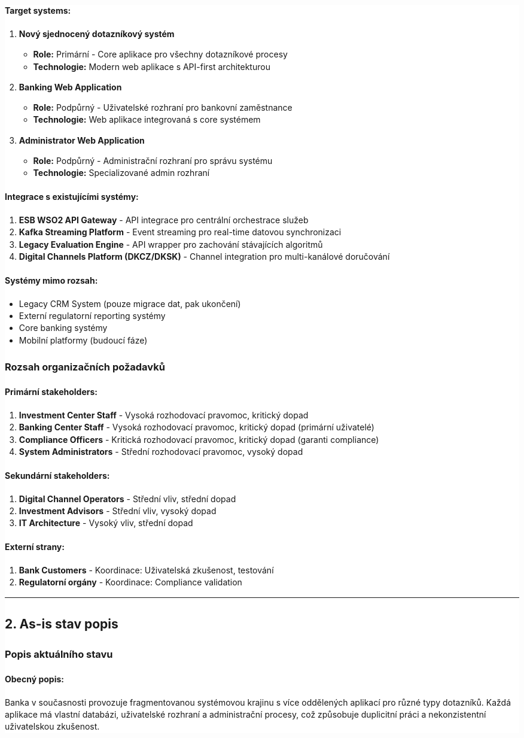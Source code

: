 #### Target systems:

1. **Nový sjednocený dotazníkový systém**
   - **Role:** Primární - Core aplikace pro všechny dotazníkové procesy
   - **Technologie:** Modern web aplikace s API-first architekturou

2. **Banking Web Application**
   - **Role:** Podpůrný - Uživatelské rozhraní pro bankovní zaměstnance
   - **Technologie:** Web aplikace integrovaná s core systémem

3. **Administrator Web Application**
   - **Role:** Podpůrný - Administrační rozhraní pro správu systému
   - **Technologie:** Specializované admin rozhraní

#### Integrace s existujícími systémy:

1. **ESB WSO2 API Gateway** - API integrace pro centrální orchestrace služeb
2. **Kafka Streaming Platform** - Event streaming pro real-time datovou synchronizaci
3. **Legacy Evaluation Engine** - API wrapper pro zachování stávajících algoritmů
4. **Digital Channels Platform (DKCZ/DKSK)** - Channel integration pro multi-kanálové doručování

#### Systémy mimo rozsah:
- Legacy CRM System (pouze migrace dat, pak ukončení)
- Externí regulatorní reporting systémy
- Core banking systémy
- Mobilní platformy (budoucí fáze)

### Rozsah organizačních požadavků

#### Primární stakeholders:

1. **Investment Center Staff** - Vysoká rozhodovací pravomoc, kritický dopad
2. **Banking Center Staff** - Vysoká rozhodovací pravomoc, kritický dopad (primární uživatelé)
3. **Compliance Officers** - Kritická rozhodovací pravomoc, kritický dopad (garanti compliance)
4. **System Administrators** - Střední rozhodovací pravomoc, vysoký dopad

#### Sekundární stakeholders:

1. **Digital Channel Operators** - Střední vliv, střední dopad
2. **Investment Advisors** - Střední vliv, vysoký dopad
3. **IT Architecture** - Vysoký vliv, střední dopad

#### Externí strany:

1. **Bank Customers** - Koordinace: Uživatelská zkušenost, testování
2. **Regulatorní orgány** - Koordinace: Compliance validation

---

## 2. As-is stav popis

### Popis aktuálního stavu

#### Obecný popis:
Banka v současnosti provozuje fragmentovanou systémovou krajinu s více oddělených aplikací pro různé typy dotazníků. Každá aplikace má vlastní databázi, uživatelské rozhraní a administrační procesy, což způsobuje duplicitní práci a nekonzistentní uživatelskou zkušenost.
